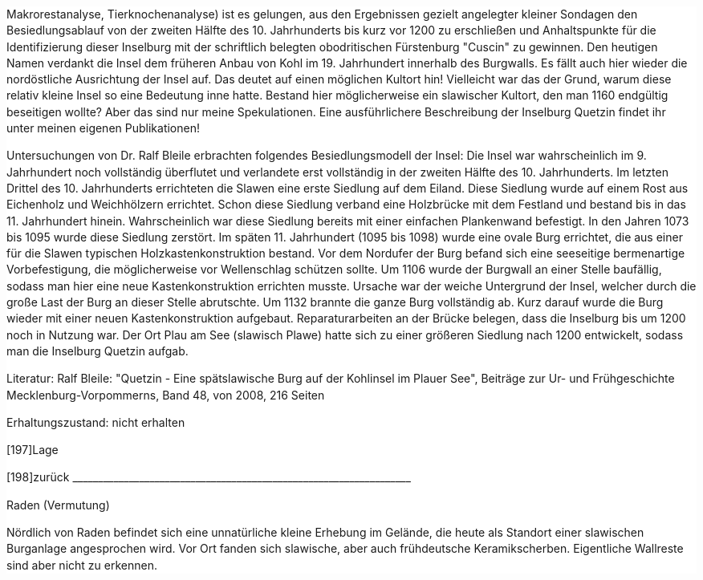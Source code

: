    Makrorestanalyse, Tierknochenanalyse) ist es gelungen, aus den
   Ergebnissen gezielt angelegter kleiner Sondagen den Besiedlungsablauf
   von der zweiten Hälfte des 10. Jahrhunderts bis kurz vor 1200 zu
   erschließen und Anhaltspunkte für die Identifizierung dieser Inselburg
   mit der schriftlich belegten obodritischen Fürstenburg "Cuscin" zu
   gewinnen. Den heutigen Namen verdankt die Insel dem früheren Anbau von
   Kohl im 19. Jahrhundert innerhalb des Burgwalls. Es fällt auch hier
   wieder die nordöstliche Ausrichtung der Insel auf. Das deutet auf einen
   möglichen Kultort hin! Vielleicht war das der Grund, warum diese
   relativ kleine Insel so eine Bedeutung inne hatte. Bestand hier
   möglicherweise ein slawischer Kultort, den man 1160 endgültig
   beseitigen wollte? Aber das sind nur meine Spekulationen. Eine
   ausführlichere Beschreibung der Inselburg Quetzin findet ihr unter
   meinen eigenen Publikationen!

   Untersuchungen von Dr. Ralf Bleile erbrachten folgendes
   Besiedlungsmodell der Insel:
    Die Insel war wahrscheinlich im 9. Jahrhundert noch vollständig
   überflutet und verlandete erst vollständig in der zweiten Hälfte des
   10. Jahrhunderts. Im letzten Drittel des 10. Jahrhunderts errichteten
   die Slawen eine erste Siedlung auf dem Eiland. Diese Siedlung wurde auf
   einem Rost aus Eichenholz und Weichhölzern errichtet. Schon diese
   Siedlung verband eine Holzbrücke mit dem Festland und bestand bis in
   das 11. Jahrhundert hinein. Wahrscheinlich war diese Siedlung bereits
   mit einer einfachen Plankenwand befestigt. In den Jahren 1073 bis 1095
   wurde diese Siedlung zerstört. Im späten 11. Jahrhundert (1095 bis
   1098) wurde eine ovale Burg errichtet, die aus einer für die Slawen
   typischen Holzkastenkonstruktion bestand. Vor dem Nordufer der Burg
   befand sich eine seeseitige bermenartige Vorbefestigung, die
   möglicherweise vor Wellenschlag schützen sollte. Um 1106 wurde der
   Burgwall an einer Stelle baufällig, sodass man hier eine neue
   Kastenkonstruktion errichten musste. Ursache war der weiche Untergrund
   der Insel, welcher durch die große Last der Burg an dieser Stelle
   abrutschte. Um 1132 brannte die ganze Burg vollständig ab. Kurz darauf
   wurde die Burg wieder mit einer neuen Kastenkonstruktion aufgebaut.
   Reparaturarbeiten an der Brücke belegen, dass die Inselburg bis um 1200
   noch in Nutzung war. Der Ort Plau am See (slawisch Plawe) hatte sich zu
   einer größeren Siedlung nach 1200 entwickelt, sodass man die Inselburg
   Quetzin aufgab.

   Literatur: Ralf Bleile: "Quetzin - Eine spätslawische Burg auf der
   Kohlinsel im Plauer See", Beiträge zur Ur- und Frühgeschichte
   Mecklenburg-Vorpommerns, Band 48, von 2008, 216 Seiten

   Erhaltungszustand: nicht erhalten

   [197]Lage

   [198]zurück
     __________________________________________________________________

   Raden (Vermutung)

   Nördlich von Raden befindet sich eine unnatürliche kleine Erhebung im
   Gelände, die heute als Standort einer slawischen Burganlage
   angesprochen wird. Vor Ort fanden sich slawische, aber auch
   frühdeutsche Keramikscherben. Eigentliche Wallreste sind aber nicht zu
   erkennen.
